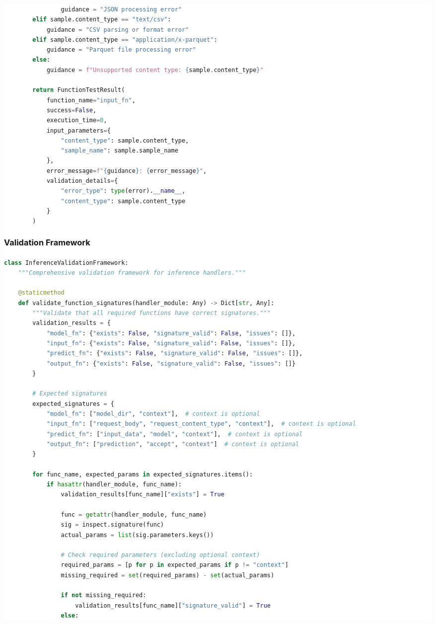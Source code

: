 ```python
                guidance = "JSON processing error"
        elif sample.content_type == "text/csv":
            guidance = "CSV parsing or format error"
        elif sample.content_type == "application/x-parquet":
            guidance = "Parquet file processing error"
        else:
            guidance = f"Unsupported content type: {sample.content_type}"
        
        return FunctionTestResult(
            function_name="input_fn",
            success=False,
            execution_time=0,
            input_parameters={
                "content_type": sample.content_type,
                "sample_name": sample.sample_name
            },
            error_message=f"{guidance}: {error_message}",
            validation_details={
                "error_type": type(error).__name__,
                "content_type": sample.content_type
            }
        )
```

### Validation Framework

```python
class InferenceValidationFramework:
    """Comprehensive validation framework for inference handlers."""
    
    @staticmethod
    def validate_function_signatures(handler_module: Any) -> Dict[str, Any]:
        """Validate that all required functions have correct signatures."""
        validation_results = {
            "model_fn": {"exists": False, "signature_valid": False, "issues": []},
            "input_fn": {"exists": False, "signature_valid": False, "issues": []},
            "predict_fn": {"exists": False, "signature_valid": False, "issues": []},
            "output_fn": {"exists": False, "signature_valid": False, "issues": []}
        }
        
        # Expected signatures
        expected_signatures = {
            "model_fn": ["model_dir", "context"],  # context is optional
            "input_fn": ["request_body", "request_content_type", "context"],  # context is optional
            "predict_fn": ["input_data", "model", "context"],  # context is optional
            "output_fn": ["prediction", "accept", "context"]  # context is optional
        }
        
        for func_name, expected_params in expected_signatures.items():
            if hasattr(handler_module, func_name):
                validation_results[func_name]["exists"] = True
                
                func = getattr(handler_module, func_name)
                sig = inspect.signature(func)
                actual_params = list(sig.parameters.keys())
                
                # Check required parameters (excluding optional context)
                required_params = [p for p in expected_params if p != "context"]
                missing_required = set(required_params) - set(actual_params)
                
                if not missing_required:
                    validation_results[func_name]["signature_valid"] = True
                else:
```